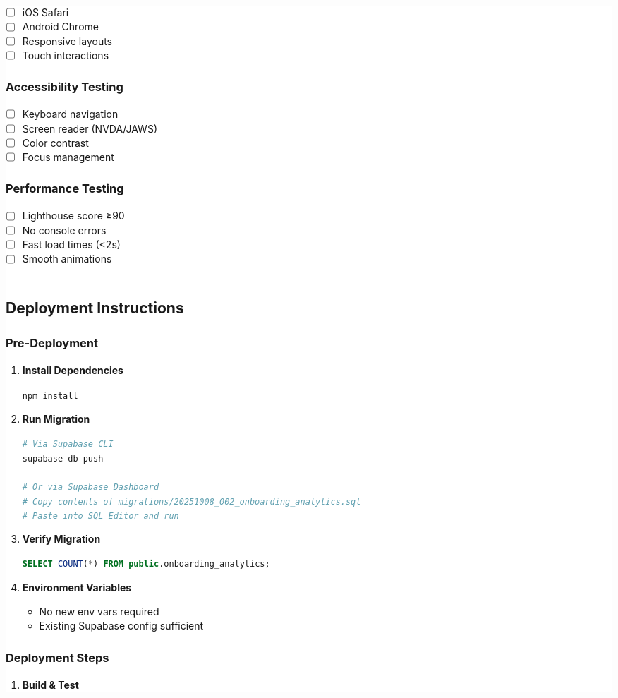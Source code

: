 - [ ] iOS Safari
- [ ] Android Chrome
- [ ] Responsive layouts
- [ ] Touch interactions

### Accessibility Testing

- [ ] Keyboard navigation
- [ ] Screen reader (NVDA/JAWS)
- [ ] Color contrast
- [ ] Focus management

### Performance Testing

- [ ] Lighthouse score ≥90
- [ ] No console errors
- [ ] Fast load times (<2s)
- [ ] Smooth animations

---

## Deployment Instructions

### Pre-Deployment

1. **Install Dependencies**

   ```bash
   npm install
   ```

2. **Run Migration**

   ```bash
   # Via Supabase CLI
   supabase db push

   # Or via Supabase Dashboard
   # Copy contents of migrations/20251008_002_onboarding_analytics.sql
   # Paste into SQL Editor and run
   ```

3. **Verify Migration**

   ```sql
   SELECT COUNT(*) FROM public.onboarding_analytics;
   ```

4. **Environment Variables**
   - No new env vars required
   - Existing Supabase config sufficient

### Deployment Steps

1. **Build & Test**
